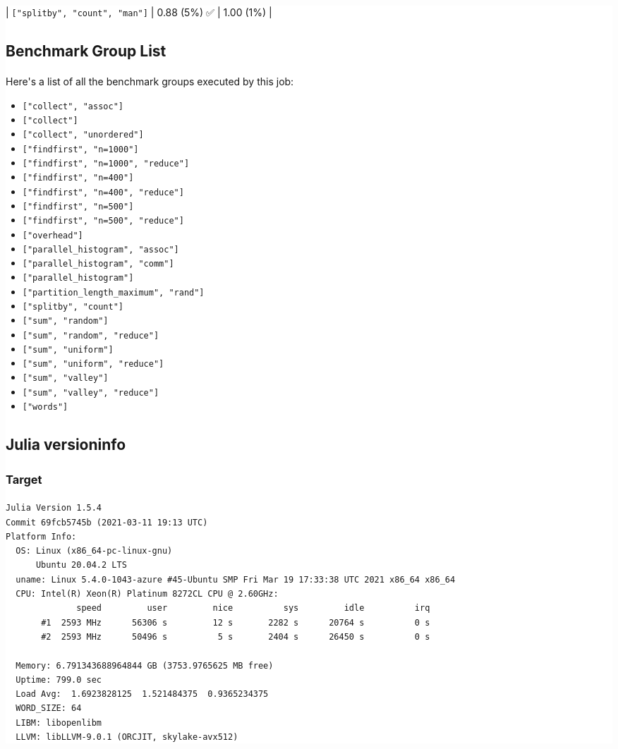 | `["splitby", "count", "man"]`                       | 0.88 (5%) :white_check_mark: |                   1.00 (1%)  |

## Benchmark Group List
Here's a list of all the benchmark groups executed by this job:

- `["collect", "assoc"]`
- `["collect"]`
- `["collect", "unordered"]`
- `["findfirst", "n=1000"]`
- `["findfirst", "n=1000", "reduce"]`
- `["findfirst", "n=400"]`
- `["findfirst", "n=400", "reduce"]`
- `["findfirst", "n=500"]`
- `["findfirst", "n=500", "reduce"]`
- `["overhead"]`
- `["parallel_histogram", "assoc"]`
- `["parallel_histogram", "comm"]`
- `["parallel_histogram"]`
- `["partition_length_maximum", "rand"]`
- `["splitby", "count"]`
- `["sum", "random"]`
- `["sum", "random", "reduce"]`
- `["sum", "uniform"]`
- `["sum", "uniform", "reduce"]`
- `["sum", "valley"]`
- `["sum", "valley", "reduce"]`
- `["words"]`

## Julia versioninfo

### Target
```
Julia Version 1.5.4
Commit 69fcb5745b (2021-03-11 19:13 UTC)
Platform Info:
  OS: Linux (x86_64-pc-linux-gnu)
      Ubuntu 20.04.2 LTS
  uname: Linux 5.4.0-1043-azure #45-Ubuntu SMP Fri Mar 19 17:33:38 UTC 2021 x86_64 x86_64
  CPU: Intel(R) Xeon(R) Platinum 8272CL CPU @ 2.60GHz: 
              speed         user         nice          sys         idle          irq
       #1  2593 MHz      56306 s         12 s       2282 s      20764 s          0 s
       #2  2593 MHz      50496 s          5 s       2404 s      26450 s          0 s
       
  Memory: 6.791343688964844 GB (3753.9765625 MB free)
  Uptime: 799.0 sec
  Load Avg:  1.6923828125  1.521484375  0.9365234375
  WORD_SIZE: 64
  LIBM: libopenlibm
  LLVM: libLLVM-9.0.1 (ORCJIT, skylake-avx512)
```
